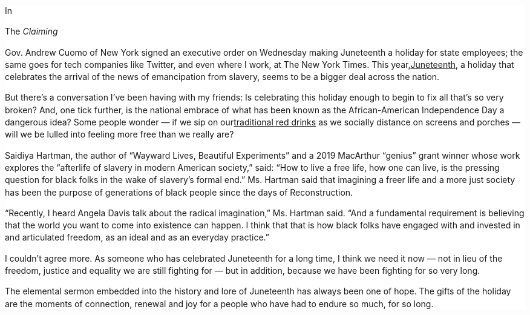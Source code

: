 In

</div>

The *Claiming*

<div class="g-container g-intro-text">

Gov. Andrew Cuomo of New York signed an executive order on Wednesday
making Juneteenth a holiday for state employees; the same goes for tech
companies like Twitter, and even where I work, at The New York Times.
This
year,[](https://www.nytimes.com/article/juneteenth-day-celebration.html)[Juneteenth,](https://www.nytimes.com/article/juneteenth-day-celebration.html)
a holiday that celebrates the arrival of the news of emancipation from
slavery, seems to be a bigger deal across the nation.

But there’s a conversation I’ve been having with my friends: Is
celebrating this holiday enough to begin to fix all that’s so very
broken? And, one tick further, is the national embrace of what has been
known as the African-American Independence Day a dangerous idea? Some
people wonder — if we sip on
our[](https://cooking.nytimes.com/recipes/1021139-edouardo-jordans-juneteenth-red-punch?action=click&module=Collection%20Page%20Recipe%20Card&region=Juneteenth%20Recipes%20Curated%20by%20Nicole%20Taylor&pgType=collection&rank=1)[traditional
red
drinks](https://cooking.nytimes.com/recipes/1021139-edouardo-jordans-juneteenth-red-punch?action=click&module=Collection%20Page%20Recipe%20Card&region=Juneteenth%20Recipes%20Curated%20by%20Nicole%20Taylor&pgType=collection&rank=1)
as we socially distance on screens and porches — will we be lulled into
feeling more free than we really are?

Saidiya Hartman, the author of “Wayward Lives, Beautiful Experiments”
and a 2019 MacArthur “genius” grant winner whose work explores the
“afterlife of slavery in modern American society,” said: “How to live
a free life, how one can live, is the pressing question for black folks
in the wake of slavery’s formal end.” Ms. Hartman said that imagining a
freer life and a more just society has been the purpose of generations
of black people since the days of Reconstruction.

“Recently, I heard Angela Davis talk about the radical imagination,” Ms.
Hartman said. “And a fundamental requirement is believing that the world
you want to come into existence can happen. I think that that is how
black folks have engaged with and invested in and articulated freedom,
as an ideal and as an everyday practice.”

I couldn’t agree more. As someone who has celebrated Juneteenth for a
long time, I think we need it now — not in lieu of the freedom, justice
and equality we are still fighting for — but in addition, because we
have been fighting for so very long.

The elemental sermon embedded into the history and lore of Juneteenth
has always been one of hope. The gifts of the holiday are the moments of
connection, renewal and joy for a people who have had to endure so much,
for so long.

